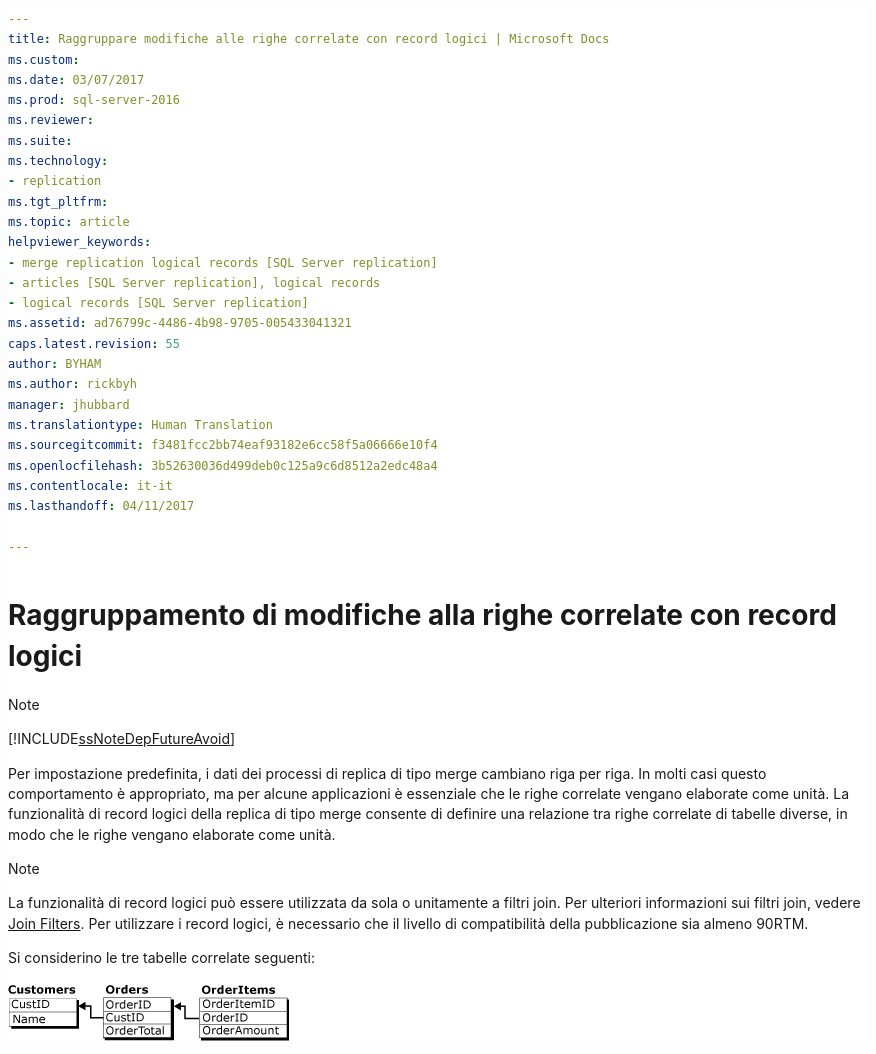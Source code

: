 ```yaml
---
title: Raggruppare modifiche alle righe correlate con record logici | Microsoft Docs
ms.custom: 
ms.date: 03/07/2017
ms.prod: sql-server-2016
ms.reviewer: 
ms.suite: 
ms.technology:
- replication
ms.tgt_pltfrm: 
ms.topic: article
helpviewer_keywords:
- merge replication logical records [SQL Server replication]
- articles [SQL Server replication], logical records
- logical records [SQL Server replication]
ms.assetid: ad76799c-4486-4b98-9705-005433041321
caps.latest.revision: 55
author: BYHAM
ms.author: rickbyh
manager: jhubbard
ms.translationtype: Human Translation
ms.sourcegitcommit: f3481fcc2bb74eaf93182e6cc58f5a06666e10f4
ms.openlocfilehash: 3b52630036d499deb0c125a9c6d8512a2edc48a4
ms.contentlocale: it-it
ms.lasthandoff: 04/11/2017

---
```

# <a name="group-changes-to-related-rows-with-logical-records"></a>Raggruppamento di modifiche alla righe correlate con record logici
    
> [!NOTE]  
>  [!INCLUDE[ssNoteDepFutureAvoid](../../../includes/ssnotedepfutureavoid-md.md)]  
  
 Per impostazione predefinita, i dati dei processi di replica di tipo merge cambiano riga per riga. In molti casi questo comportamento è appropriato, ma per alcune applicazioni è essenziale che le righe correlate vengano elaborate come unità. La funzionalità di record logici della replica di tipo merge consente di definire una relazione tra righe correlate di tabelle diverse, in modo che le righe vengano elaborate come unità.  
  
> [!NOTE]  
>  La funzionalità di record logici può essere utilizzata da sola o unitamente a filtri join. Per ulteriori informazioni sui filtri join, vedere [Join Filters](../../../relational-databases/replication/merge/join-filters.md). Per utilizzare i record logici, è necessario che il livello di compatibilità della pubblicazione sia almeno 90RTM.  
  
 Si considerino le tre tabelle correlate seguenti:  
  
 ![Record logico per tre tabelle solo con nomi di colonna](../../../relational-databases/replication/merge/media/logical-records-01.gif "Record logico per tre tabelle solo con nomi di colonna")  
  